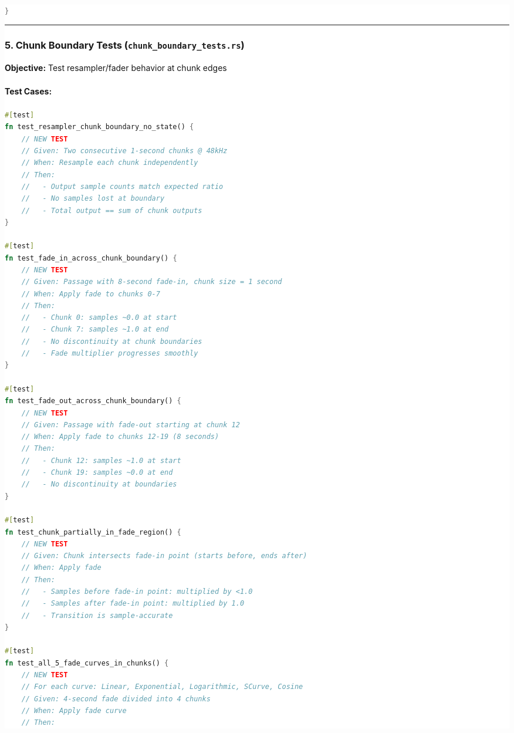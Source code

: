 ```rust
}
```

---

### 5. Chunk Boundary Tests (`chunk_boundary_tests.rs`)

**Objective:** Test resampler/fader behavior at chunk edges

#### Test Cases:

```rust
#[test]
fn test_resampler_chunk_boundary_no_state() {
    // NEW TEST
    // Given: Two consecutive 1-second chunks @ 48kHz
    // When: Resample each chunk independently
    // Then:
    //   - Output sample counts match expected ratio
    //   - No samples lost at boundary
    //   - Total output == sum of chunk outputs
}

#[test]
fn test_fade_in_across_chunk_boundary() {
    // NEW TEST
    // Given: Passage with 8-second fade-in, chunk size = 1 second
    // When: Apply fade to chunks 0-7
    // Then:
    //   - Chunk 0: samples ~0.0 at start
    //   - Chunk 7: samples ~1.0 at end
    //   - No discontinuity at chunk boundaries
    //   - Fade multiplier progresses smoothly
}

#[test]
fn test_fade_out_across_chunk_boundary() {
    // NEW TEST
    // Given: Passage with fade-out starting at chunk 12
    // When: Apply fade to chunks 12-19 (8 seconds)
    // Then:
    //   - Chunk 12: samples ~1.0 at start
    //   - Chunk 19: samples ~0.0 at end
    //   - No discontinuity at boundaries
}

#[test]
fn test_chunk_partially_in_fade_region() {
    // NEW TEST
    // Given: Chunk intersects fade-in point (starts before, ends after)
    // When: Apply fade
    // Then:
    //   - Samples before fade-in point: multiplied by <1.0
    //   - Samples after fade-in point: multiplied by 1.0
    //   - Transition is sample-accurate
}

#[test]
fn test_all_5_fade_curves_in_chunks() {
    // NEW TEST
    // For each curve: Linear, Exponential, Logarithmic, SCurve, Cosine
    // Given: 4-second fade divided into 4 chunks
    // When: Apply fade curve
    // Then:
```